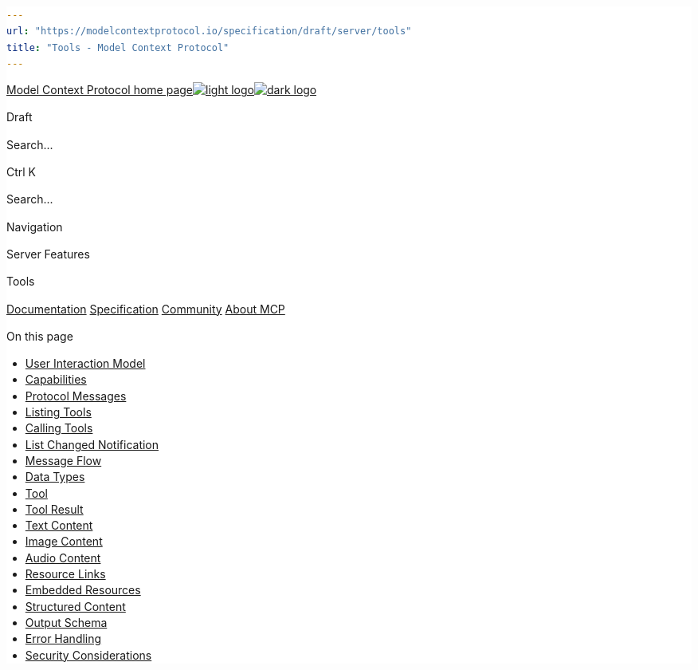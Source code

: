 ```yaml
---
url: "https://modelcontextprotocol.io/specification/draft/server/tools"
title: "Tools - Model Context Protocol"
---
```


[Model Context Protocol home page![light logo](https://mintlify.s3.us-west-1.amazonaws.com/mcp/logo/light.svg)![dark logo](https://mintlify.s3.us-west-1.amazonaws.com/mcp/logo/dark.svg)](https://modelcontextprotocol.io/)

Draft

Search...

Ctrl K

Search...

Navigation

Server Features

Tools

[Documentation](https://modelcontextprotocol.io/docs/getting-started/intro) [Specification](https://modelcontextprotocol.io/specification/2025-06-18) [Community](https://modelcontextprotocol.io/community/communication) [About MCP](https://modelcontextprotocol.io/about)

On this page

- [User Interaction Model](https://modelcontextprotocol.io/specification/draft/server/tools#user-interaction-model)
- [Capabilities](https://modelcontextprotocol.io/specification/draft/server/tools#capabilities)
- [Protocol Messages](https://modelcontextprotocol.io/specification/draft/server/tools#protocol-messages)
- [Listing Tools](https://modelcontextprotocol.io/specification/draft/server/tools#listing-tools)
- [Calling Tools](https://modelcontextprotocol.io/specification/draft/server/tools#calling-tools)
- [List Changed Notification](https://modelcontextprotocol.io/specification/draft/server/tools#list-changed-notification)
- [Message Flow](https://modelcontextprotocol.io/specification/draft/server/tools#message-flow)
- [Data Types](https://modelcontextprotocol.io/specification/draft/server/tools#data-types)
- [Tool](https://modelcontextprotocol.io/specification/draft/server/tools#tool)
- [Tool Result](https://modelcontextprotocol.io/specification/draft/server/tools#tool-result)
- [Text Content](https://modelcontextprotocol.io/specification/draft/server/tools#text-content)
- [Image Content](https://modelcontextprotocol.io/specification/draft/server/tools#image-content)
- [Audio Content](https://modelcontextprotocol.io/specification/draft/server/tools#audio-content)
- [Resource Links](https://modelcontextprotocol.io/specification/draft/server/tools#resource-links)
- [Embedded Resources](https://modelcontextprotocol.io/specification/draft/server/tools#embedded-resources)
- [Structured Content](https://modelcontextprotocol.io/specification/draft/server/tools#structured-content)
- [Output Schema](https://modelcontextprotocol.io/specification/draft/server/tools#output-schema)
- [Error Handling](https://modelcontextprotocol.io/specification/draft/server/tools#error-handling)
- [Security Considerations](https://modelcontextprotocol.io/specification/draft/server/tools#security-considerations)
